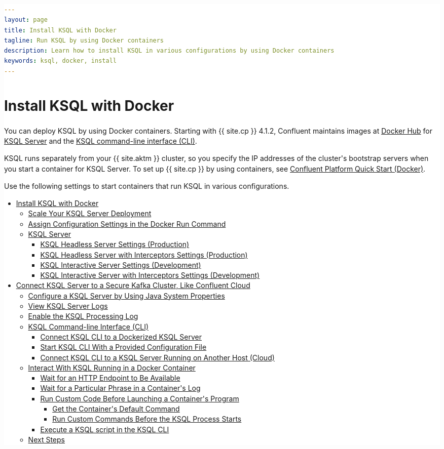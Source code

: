 ```yaml
---
layout: page
title: Install KSQL with Docker
tagline: Run KSQL by using Docker containers
description: Learn how to install KSQL in various configurations by using Docker containers
keywords: ksql, docker, install
---
```


Install KSQL with Docker
========================

You can deploy KSQL by using Docker containers. Starting with {{ site.cp }}
4.1.2, Confluent maintains images at [Docker Hub](https://hub.docker.com/u/confluentinc)
for [KSQL Server](https://hub.docker.com/r/confluentinc/cp-ksql-server/) and the
[KSQL command-line interface
(CLI)](https://hub.docker.com/r/confluentinc/cp-ksql-cli/).

KSQL runs separately from your {{ site.aktm }} cluster, so you specify
the IP addresses of the cluster's bootstrap servers when you start a
container for KSQL Server. To set up {{ site.cp }} by using containers, see
[Confluent Platform Quick Start (Docker)](https://docs.confluent.io/current/quickstart/ce-docker-quickstart.html).

Use the following settings to start containers that run KSQL in various
configurations.

- [Install KSQL with Docker](#install-ksql-with-docker)
  - [Scale Your KSQL Server Deployment](#scale-your-ksql-server-deployment)
  - [Assign Configuration Settings in the Docker Run Command](#assign-configuration-settings-in-the-docker-run-command)
  - [KSQL Server](#ksql-server)
    - [KSQL Headless Server Settings (Production)](#ksql-headless-server-settings-production)
    - [KSQL Headless Server with Interceptors Settings (Production)](#ksql-headless-server-with-interceptors-settings-production)
    - [KSQL Interactive Server Settings (Development)](#ksql-interactive-server-settings-development)
    - [KSQL Interactive Server with Interceptors Settings (Development)](#ksql-interactive-server-with-interceptors-settings-development)
- [Connect KSQL Server to a Secure Kafka Cluster, Like Confluent Cloud](#connect-ksql-server-to-a-secure-kafka-cluster-like-confluent-cloud)
    - [Configure a KSQL Server by Using Java System Properties](#configure-a-ksql-server-by-using-java-system-properties)
    - [View KSQL Server Logs](#view-ksql-server-logs)
    - [Enable the KSQL Processing Log](#enable-the-ksql-processing-log)
  - [KSQL Command-line Interface (CLI)](#ksql-command-line-interface-cli)
    - [Connect KSQL CLI to a Dockerized KSQL Server](#connect-ksql-cli-to-a-dockerized-ksql-server)
    - [Start KSQL CLI With a Provided Configuration File](#start-ksql-cli-with-a-provided-configuration-file)
    - [Connect KSQL CLI to a KSQL Server Running on Another Host (Cloud)](#connect-ksql-cli-to-a-ksql-server-running-on-another-host-cloud)
  - [Interact With KSQL Running in a Docker Container](#interact-with-ksql-running-in-a-docker-container)
    - [Wait for an HTTP Endpoint to Be Available](#wait-for-an-http-endpoint-to-be-available)
    - [Wait for a Particular Phrase in a Container's Log](#wait-for-a-particular-phrase-in-a-containers-log)
    - [Run Custom Code Before Launching a Container's Program](#run-custom-code-before-launching-a-containers-program)
      - [Get the Container's Default Command](#get-the-containers-default-command)
      - [Run Custom Commands Before the KSQL Process Starts](#run-custom-commands-before-the-ksql-process-starts)
    - [Execute a KSQL script in the KSQL CLI](#execute-a-ksql-script-in-the-ksql-cli)
  - [Next Steps](#next-steps)
